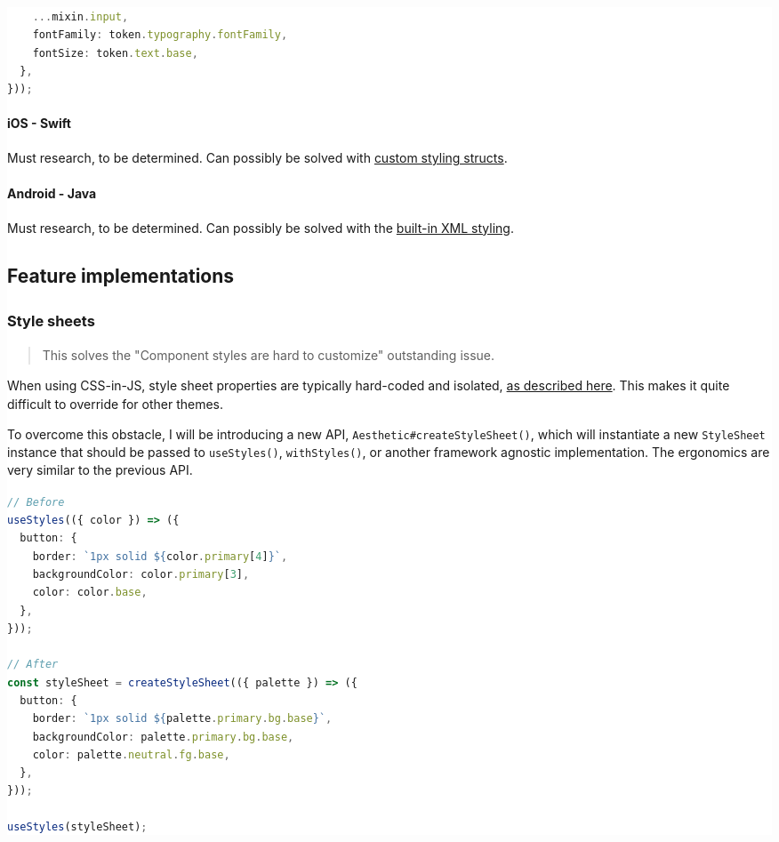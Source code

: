```ts
    ...mixin.input,
    fontFamily: token.typography.fontFamily,
    fontSize: token.text.base,
  },
}));
```

#### iOS - Swift

Must research, to be determined. Can possibly be solved with
[custom styling structs](https://theswiftdev.com/2019/02/19/styling-by-subclassing/).

#### Android - Java

Must research, to be determined. Can possibly be solved with the
[built-in XML styling](https://developer.android.com/guide/topics/ui/look-and-feel/themes).

## Feature implementations

### Style sheets

> This solves the "Component styles are hard to customize" outstanding issue.

When using CSS-in-JS, style sheet properties are typically hard-coded and isolated,
[as described here](#component-styles-are-hard-to-customize). This makes it quite difficult to
override for other themes.

To overcome this obstacle, I will be introducing a new API, `Aesthetic#createStyleSheet()`, which
will instantiate a new `StyleSheet` instance that should be passed to `useStyles()`, `withStyles()`,
or another framework agnostic implementation. The ergonomics are very similar to the previous API.

```ts
// Before
useStyles(({ color }) => ({
  button: {
    border: `1px solid ${color.primary[4]}`,
    backgroundColor: color.primary[3],
    color: color.base,
  },
}));

// After
const styleSheet = createStyleSheet(({ palette }) => ({
  button: {
    border: `1px solid ${palette.primary.bg.base}`,
    backgroundColor: palette.primary.bg.base,
    color: palette.neutral.fg.base,
  },
}));

useStyles(styleSheet);
```
